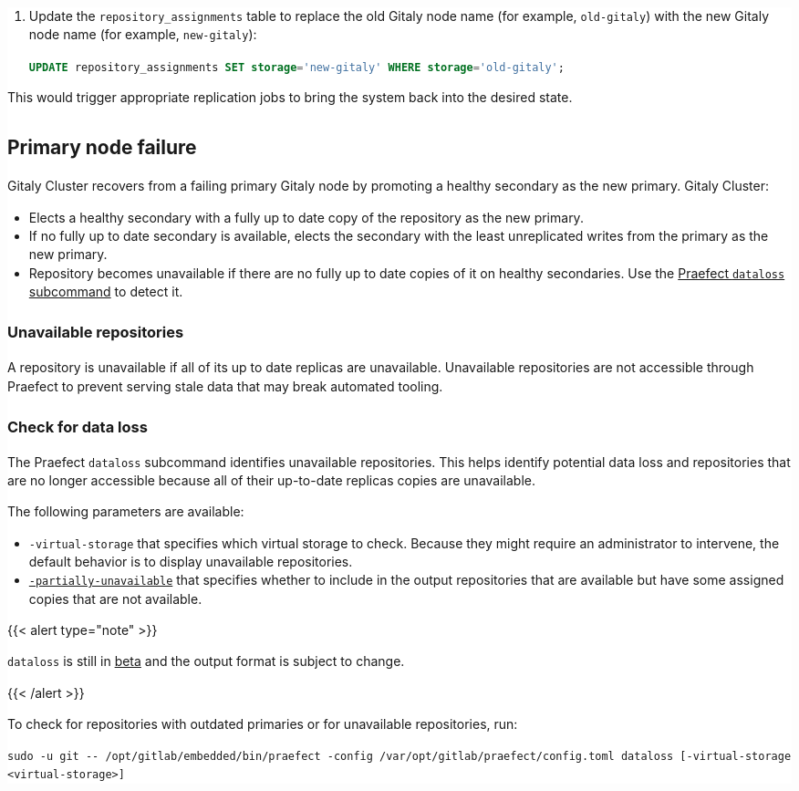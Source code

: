 1. Update the `repository_assignments` table to replace the old Gitaly node name (for example, `old-gitaly`) with the new Gitaly node name
   (for example, `new-gitaly`):

   ```sql
   UPDATE repository_assignments SET storage='new-gitaly' WHERE storage='old-gitaly';
   ```

This would trigger appropriate replication jobs to bring the system back into the desired state.

## Primary node failure

Gitaly Cluster recovers from a failing primary Gitaly node by promoting a healthy secondary as the new primary. Gitaly
Cluster:

- Elects a healthy secondary with a fully up to date copy of the repository as the new primary.
- If no fully up to date secondary is available, elects the secondary with the least unreplicated writes from the primary as the new primary.
- Repository becomes unavailable if there are no fully up to date copies of it on healthy secondaries. Use the [Praefect `dataloss` subcommand](#check-for-data-loss) to detect it.

### Unavailable repositories

A repository is unavailable if all of its up to date replicas are unavailable. Unavailable repositories are
not accessible through Praefect to prevent serving stale data that may break automated tooling.

### Check for data loss

The Praefect `dataloss` subcommand identifies unavailable repositories. This helps identify potential data loss
and repositories that are no longer accessible because all of their up-to-date replicas copies are unavailable.

The following parameters are available:

- `-virtual-storage` that specifies which virtual storage to check. Because they might require
  an administrator to intervene, the default behavior is to display unavailable repositories.
- [`-partially-unavailable`](#unavailable-replicas-of-available-repositories)
  that specifies whether to include in the output repositories that are available but have
  some assigned copies that are not available.

{{< alert type="note" >}}

`dataloss` is still in [beta](../../policy/development_stages_support.md#beta) and the output format is subject to change.

{{< /alert >}}

To check for repositories with outdated primaries or for unavailable repositories, run:

```shell
sudo -u git -- /opt/gitlab/embedded/bin/praefect -config /var/opt/gitlab/praefect/config.toml dataloss [-virtual-storage <virtual-storage>]
```
